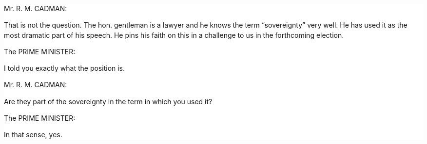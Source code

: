 </speech>

<speech by="#cadman">

<from>Mr. <person refersTo="hansard_za">R. M. CADMAN</person>:</from>

<p>That is not the question. The hon. gentleman is a lawyer and he knows the term &#x201C;sovereignty&#x201D; very well. He has used it as the most dramatic part of his speech. He pins his faith on this in a challenge to us in the forthcoming election.</p>

</speech>

<speech by="#prime_minister">

<from>The <person refersTo="hansard_za">PRIME MINISTER</person>:</from>

<p>I told you exactly what the position is.</p>

</speech>

<speech by="#cadman">

<from>Mr. <person refersTo="hansard_za">R. M. CADMAN</person>:</from>

<p>Are they part of the sovereignty in the term in which you used it?</p>

</speech>

<speech by="#prime_minister">

<from>The <person refersTo="hansard_za">PRIME MINISTER</person>:</from>

<p>In that sense, yes.</p>

</speech>

